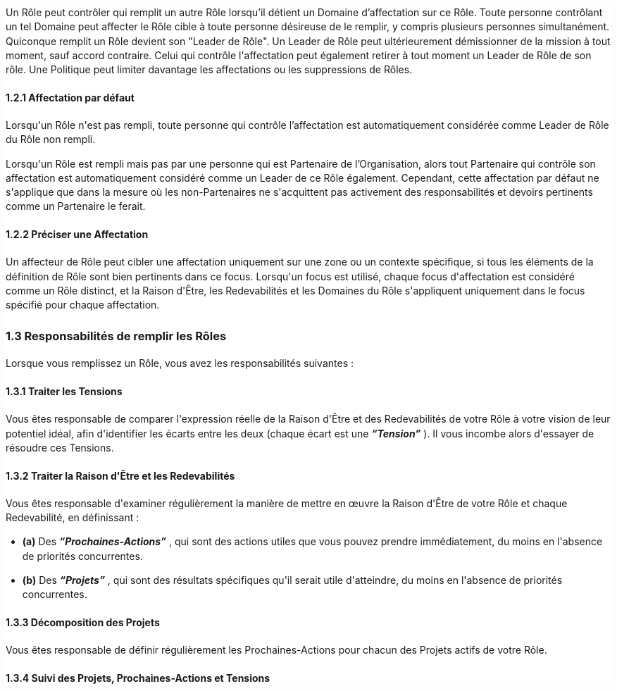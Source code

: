 Un Rôle peut contrôler qui remplit un autre Rôle lorsqu’il détient un Domaine d’affectation sur ce Rôle. Toute personne contrôlant un tel Domaine peut affecter le Rôle cible à toute personne désireuse de le remplir, y compris plusieurs personnes simultanément. Quiconque remplit un Rôle devient son "Leader de Rôle". Un Leader de Rôle peut ultérieurement démissionner de la mission à tout moment, sauf accord contraire. Celui qui contrôle l'affectation peut également retirer à tout moment un Leader de Rôle de son rôle. Une Politique peut limiter davantage les affectations ou les suppressions de Rôles.

#### 1.2.1 Affectation par défaut

Lorsqu'un Rôle n'est pas rempli, toute personne qui contrôle l’affectation est automatiquement considérée comme Leader de Rôle du Rôle non rempli.

Lorsqu'un Rôle est rempli mais pas par une personne qui est Partenaire de l’Organisation, alors tout Partenaire qui contrôle son affectation est automatiquement considéré comme un Leader de ce Rôle également. Cependant, cette affectation par défaut ne s'applique que dans la mesure où les non-Partenaires ne s'acquittent pas activement des responsabilités et devoirs pertinents comme un Partenaire le ferait.

#### 1.2.2 Préciser une Affectation

Un affecteur de Rôle peut cibler une affectation uniquement sur une zone ou un contexte spécifique, si tous les éléments de la définition de Rôle sont bien pertinents dans ce focus. Lorsqu'un focus est utilisé, chaque focus d'affectation est considéré comme un Rôle distinct, et la Raison d'Être, les Redevabilités et les Domaines du Rôle s'appliquent uniquement dans le focus spécifié pour chaque affectation.

### 1.3 Responsabilités de remplir les Rôles

Lorsque vous remplissez un Rôle, vous avez les responsabilités suivantes :

#### 1.3.1 Traiter les Tensions

Vous êtes responsable de comparer l'expression réelle de la Raison d'Être et des Redevabilités de votre Rôle à votre vision de leur potentiel idéal, afin d'identifier les écarts entre les deux (chaque écart est une ***“Tension”*** ). Il vous incombe alors d'essayer de résoudre ces Tensions.

#### 1.3.2 Traiter la Raison d'Être et les Redevabilités

Vous êtes responsable d'examiner régulièrement la manière de mettre en œuvre la Raison d'Être de votre Rôle et chaque Redevabilité, en définissant :

- **(a)** Des ***“Prochaines-Actions”*** , qui sont des actions utiles que vous pouvez prendre immédiatement, du moins en l'absence de priorités concurrentes.

- **(b)** Des ***“Projets”*** , qui sont des résultats spécifiques qu'il serait utile d'atteindre, du moins en l'absence de priorités concurrentes.

#### 1.3.3 Décomposition des Projets

Vous êtes responsable de définir régulièrement les Prochaines-Actions pour chacun des Projets actifs de votre Rôle.

#### 1.3.4 Suivi des Projets, Prochaines-Actions et Tensions
